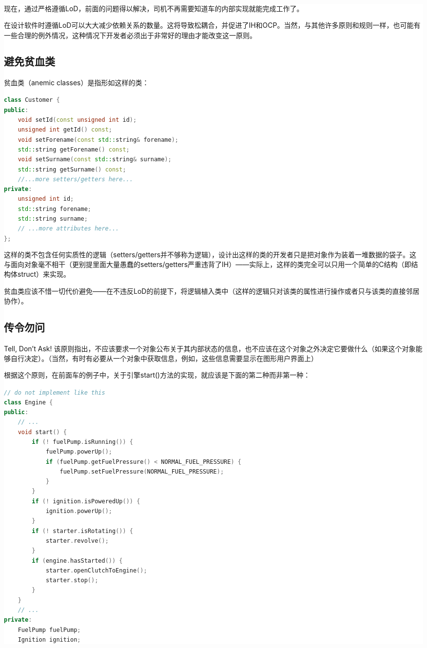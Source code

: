 现在，通过严格遵循LoD，前面的问题得以解决，司机不再需要知道车的内部实现就能完成工作了。

在设计软件时遵循LoD可以大大减少依赖关系的数量。这将导致松耦合，并促进了IH和OCP。当然，与其他许多原则和规则一样，也可能有一些合理的例外情况，这种情况下开发者必须出于非常好的理由才能改变这一原则。

## 避免贫血类

贫血类（anemic classes）是指形如这样的类：

```C++
class Customer {
public:
    void setId(const unsigned int id);
    unsigned int getId() const;
    void setForename(const std::string& forename);
    std::string getForename() const;
    void setSurname(const std::string& surname);
    std::string getSurname() const;
    //...more setters/getters here...
private:
    unsigned int id;
    std::string forename;
    std::string surname;
    // ...more attributes here...
};
```

这样的类不包含任何实质性的逻辑（setters/getters并不够称为逻辑），设计出这样的类的开发者只是把对象作为装着一堆数据的袋子。这与面向对象毫不相干（更别提里面大量愚蠢的setters/getters严重违背了IH）——实际上，这样的类完全可以只用一个简单的C结构（即结构体struct）来实现。

贫血类应该不惜一切代价避免——在不违反LoD的前提下，将逻辑植入类中（这样的逻辑只对该类的属性进行操作或者只与该类的直接邻居协作）。

## 传令勿问

Tell, Don’t Ask! 该原则指出，不应该要求一个对象公布关于其内部状态的信息，也不应该在这个对象之外决定它要做什么（如果这个对象能够自行决定）。（当然，有时有必要从一个对象中获取信息，例如，这些信息需要显示在图形用户界面上）

根据这个原则，在前面车的例子中，关于引擎start()方法的实现，就应该是下面的第二种而非第一种：

```C++
// do not implement like this
class Engine {
public:
    // ...
    void start() {
        if (! fuelPump.isRunning()) {
            fuelPump.powerUp();
            if (fuelPump.getFuelPressure() < NORMAL_FUEL_PRESSURE) {
                fuelPump.setFuelPressure(NORMAL_FUEL_PRESSURE);
            }
        }
        if (! ignition.isPoweredUp()) {
            ignition.powerUp();
        }
        if (! starter.isRotating()) {
            starter.revolve();
        }
        if (engine.hasStarted()) {
            starter.openClutchToEngine();
            starter.stop();
        }
    }
    // ...
private:
    FuelPump fuelPump;
    Ignition ignition;
```